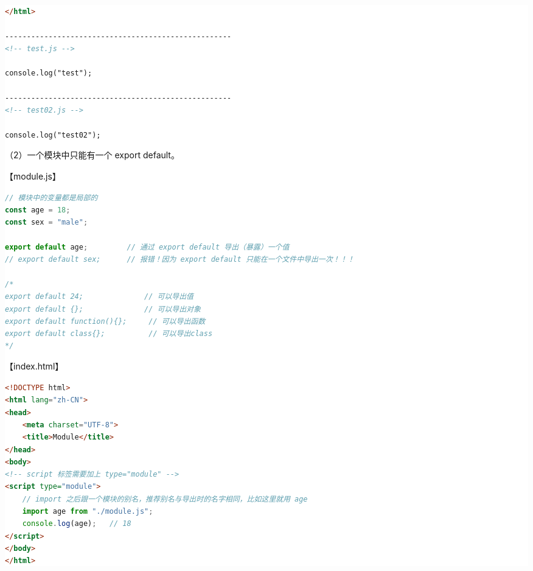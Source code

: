 ```html
</html>

----------------------------------------------------
<!-- test.js -->

console.log("test");

----------------------------------------------------
<!-- test02.js -->

console.log("test02");

```

（2）一个模块中只能有一个 export default。

【module.js】

```javascript
// 模块中的变量都是局部的
const age = 18;
const sex = "male";

export default age;			// 通过 export default 导出（暴露）一个值
// export default sex;		// 报错！因为 export default 只能在一个文件中导出一次！！！

/*
export default 24;				// 可以导出值
export default {};				// 可以导出对象
export default function(){};	 // 可以导出函数
export default class{};			 // 可以导出class
*/
```

【index.html】

```html
<!DOCTYPE html>
<html lang="zh-CN">
<head>
    <meta charset="UTF-8">
    <title>Module</title>
</head>
<body>
<!-- script 标签需要加上 type="module" -->
<script type="module">
    // import 之后跟一个模块的别名，推荐别名与导出时的名字相同，比如这里就用 age
    import age from "./module.js";
    console.log(age);	// 18
</script>
</body>
</html>
```
